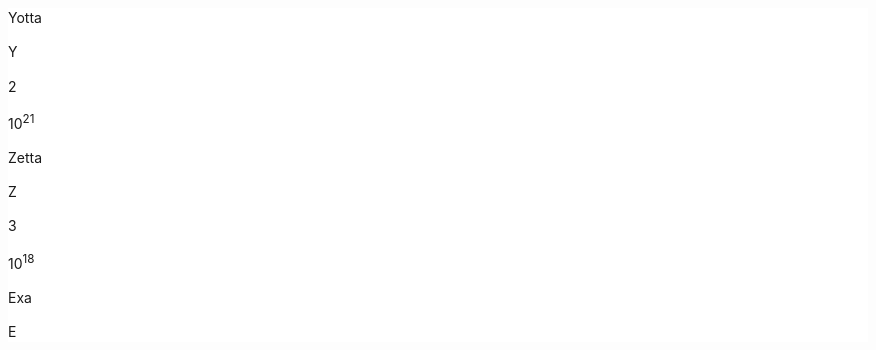Yotta

</td>

<td style align="center" valign="top" charoff="50">

Y

</td>

</tr>

<tr>

<td style="border-right: 0.5pt solid ; " align="center" valign="top" charoff="50">

2

</td>

<td style="border-right: 0.5pt solid ; " align="center" valign="top" charoff="50">

10<sup>21</sup>

</td>

<td style="border-right: 0.5pt solid ; " align="center" valign="top" charoff="50">

Zetta

</td>

<td style align="center" valign="top" charoff="50">

Z

</td>

</tr>

<tr>

<td style="border-right: 0.5pt solid ; " align="center" valign="top" charoff="50">

3

</td>

<td style="border-right: 0.5pt solid ; " align="center" valign="top" charoff="50">

10<sup>18</sup>

</td>

<td style="border-right: 0.5pt solid ; " align="center" valign="top" charoff="50">

Exa

</td>

<td style align="center" valign="top" charoff="50">

E

</td>
